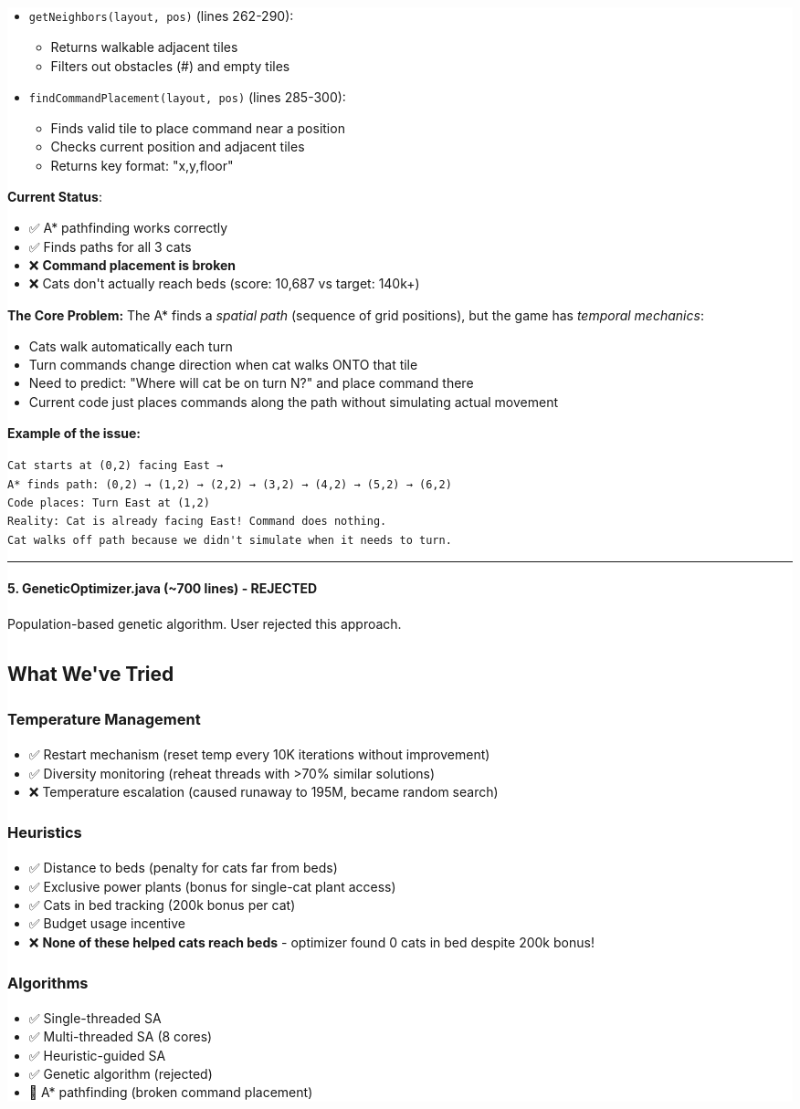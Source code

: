- `getNeighbors(layout, pos)` (lines 262-290):
  - Returns walkable adjacent tiles
  - Filters out obstacles (#) and empty tiles

- `findCommandPlacement(layout, pos)` (lines 285-300):
  - Finds valid tile to place command near a position
  - Checks current position and adjacent tiles
  - Returns key format: "x,y,floor"

**Current Status**: 
- ✅ A* pathfinding works correctly
- ✅ Finds paths for all 3 cats
- ❌ **Command placement is broken**
- ❌ Cats don't actually reach beds (score: 10,687 vs target: 140k+)

**The Core Problem:**
The A* finds a *spatial path* (sequence of grid positions), but the game has *temporal mechanics*:
- Cats walk automatically each turn
- Turn commands change direction when cat walks ONTO that tile
- Need to predict: "Where will cat be on turn N?" and place command there
- Current code just places commands along the path without simulating actual movement

**Example of the issue:**
```
Cat starts at (0,2) facing East →
A* finds path: (0,2) → (1,2) → (2,2) → (3,2) → (4,2) → (5,2) → (6,2)
Code places: Turn East at (1,2)
Reality: Cat is already facing East! Command does nothing.
Cat walks off path because we didn't simulate when it needs to turn.
```

---

#### 5. **GeneticOptimizer.java** (~700 lines) - REJECTED
Population-based genetic algorithm. User rejected this approach.

## What We've Tried

### Temperature Management
- ✅ Restart mechanism (reset temp every 10K iterations without improvement)
- ✅ Diversity monitoring (reheat threads with >70% similar solutions)
- ❌ Temperature escalation (caused runaway to 195M, became random search)

### Heuristics
- ✅ Distance to beds (penalty for cats far from beds)
- ✅ Exclusive power plants (bonus for single-cat plant access)
- ✅ Cats in bed tracking (200k bonus per cat)
- ✅ Budget usage incentive
- ❌ **None of these helped cats reach beds** - optimizer found 0 cats in bed despite 200k bonus!

### Algorithms
- ✅ Single-threaded SA
- ✅ Multi-threaded SA (8 cores)
- ✅ Heuristic-guided SA
- ✅ Genetic algorithm (rejected)
- 🔄 A* pathfinding (broken command placement)

